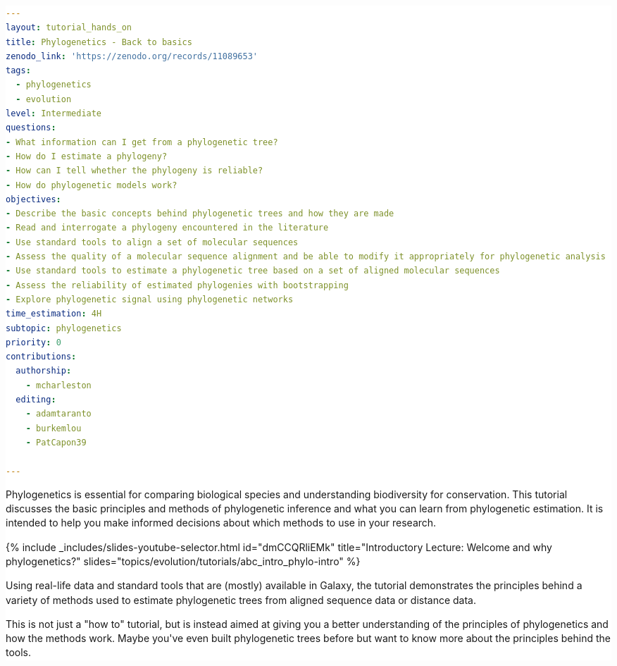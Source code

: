 ```yaml
---
layout: tutorial_hands_on
title: Phylogenetics - Back to basics
zenodo_link: 'https://zenodo.org/records/11089653'
tags:
  - phylogenetics
  - evolution
level: Intermediate
questions:
- What information can I get from a phylogenetic tree?
- How do I estimate a phylogeny?
- How can I tell whether the phylogeny is reliable?
- How do phylogenetic models work?
objectives:
- Describe the basic concepts behind phylogenetic trees and how they are made
- Read and interrogate a phylogeny encountered in the literature
- Use standard tools to align a set of molecular sequences
- Assess the quality of a molecular sequence alignment and be able to modify it appropriately for phylogenetic analysis
- Use standard tools to estimate a phylogenetic tree based on a set of aligned molecular sequences
- Assess the reliability of estimated phylogenies with bootstrapping
- Explore phylogenetic signal using phylogenetic networks
time_estimation: 4H
subtopic: phylogenetics
priority: 0
contributions:
  authorship:
    - mcharleston
  editing:
    - adamtaranto
    - burkemlou
    - PatCapon39

---
```



Phylogenetics is essential for comparing biological species and understanding biodiversity for conservation. This tutorial discusses the basic principles and methods of phylogenetic inference and what you can learn from phylogenetic estimation. It is intended to help you make informed decisions about which methods to use in your research.

{% include _includes/slides-youtube-selector.html id="dmCCQRliEMk" title="Introductory Lecture: Welcome and why phylogenetics?" slides="topics/evolution/tutorials/abc_intro_phylo-intro" %}

Using real-life data and standard tools that are (mostly) available in Galaxy, the tutorial demonstrates the principles behind a variety of methods used to estimate phylogenetic trees from aligned sequence data or distance data.

This is not just a "how to" tutorial, but is instead aimed at giving you a better understanding of the principles of phylogenetics and how the methods work. Maybe you've even built phylogenetic trees before but want to know more about the principles behind the tools.
